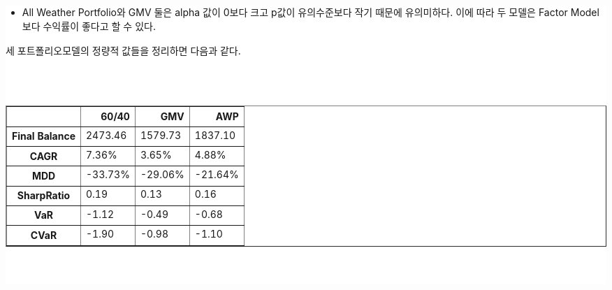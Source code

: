 + All Weather Portfolio와 GMV 둘은 alpha 값이 0보다 크고 p값이 유의수준보다 작기 때문에 유의미하다. 이에 따라 두 모델은 Factor Model보다 수익률이 좋다고 할 수 있다. 

세 포트폴리오모델의 정량적 값들을 정리하면 다음과 같다.


<br>
<br/>
<div>
<table border="1" class="dataframe">
  <thead>
    <tr style="text-align: right;">
      <th></th>
      <th>60/40</th>
      <th>GMV</th>
      <th>AWP</th>
    </tr>
   </thead>
   <tbody> 
    <tr>
      <th>Final Balance</th>
      <td>2473.46</td>
      <td>1579.73</td>
      <td>1837.10</td>
    </tr>
    <tr>
      <th>CAGR</th>
      <td>7.36%	</td>
      <td>3.65%	</td>
      <td>4.88%</td>
    </tr>
    <tr>
      <th>MDD</th>
      <td>-33.73%	</td>
      <td>-29.06%	</td>
      <td>-21.64%</td>
    </tr>
    <tr>
      <th>SharpRatio</th>
      <td>0.19</td>
      <td>0.13</td>
      <td>0.16</td>
    </tr>      
    <tr>
      <th>VaR</th>
      <td>-1.12</td>
      <td>-0.49</td>
      <td>-0.68</td>
    </tr>
    <tr>
      <th>CVaR</th>
      <td>-1.90</td>
      <td>-0.98</td>
      <td>-1.10</td>
    </tr>        
  </tbody>
</table>
</div>
<br>
<br/>
